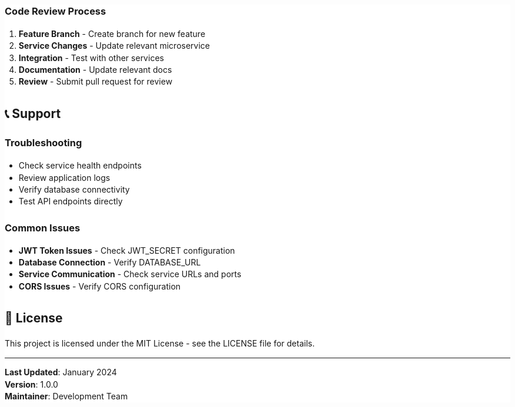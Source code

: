 ### Code Review Process
1. **Feature Branch** - Create branch for new feature
2. **Service Changes** - Update relevant microservice
3. **Integration** - Test with other services
4. **Documentation** - Update relevant docs
5. **Review** - Submit pull request for review

## 📞 Support

### Troubleshooting
- Check service health endpoints
- Review application logs
- Verify database connectivity
- Test API endpoints directly

### Common Issues
- **JWT Token Issues** - Check JWT_SECRET configuration
- **Database Connection** - Verify DATABASE_URL
- **Service Communication** - Check service URLs and ports
- **CORS Issues** - Verify CORS configuration

## 📄 License

This project is licensed under the MIT License - see the LICENSE file for details.

---

**Last Updated**: January 2024  
**Version**: 1.0.0  
**Maintainer**: Development Team 